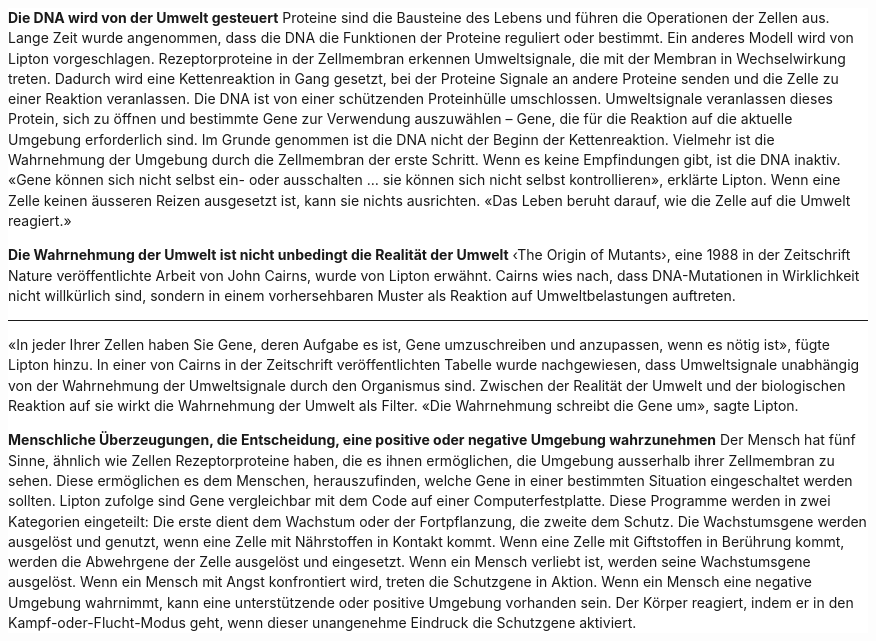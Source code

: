 **Die DNA wird von der Umwelt gesteuert**
Proteine sind die Bausteine des Lebens und führen die Operationen der Zellen aus. Lange Zeit wurde angenommen, dass die DNA die Funktionen der Proteine reguliert oder bestimmt.
Ein anderes Modell wird von Lipton vorgeschlagen. Rezeptorproteine in der Zellmembran erkennen Umweltsignale, die mit der Membran in Wechselwirkung treten. Dadurch wird eine Kettenreaktion in Gang gesetzt, bei der Proteine Signale an andere Proteine senden und die Zelle zu einer Reaktion veranlassen.
Die DNA ist von einer schützenden Proteinhülle umschlossen. Umweltsignale veranlassen dieses Protein,
sich zu öffnen und bestimmte Gene zur Verwendung auszuwählen – Gene, die für die Reaktion auf die aktuelle Umgebung erforderlich sind.
Im Grunde genommen ist die DNA nicht der Beginn der Kettenreaktion. Vielmehr ist die Wahrnehmung der
Umgebung durch die Zellmembran der erste Schritt.
Wenn es keine Empfindungen gibt, ist die DNA inaktiv.
«Gene können sich nicht selbst ein- oder ausschalten … sie können sich nicht selbst kontrollieren», erklärte
Lipton. Wenn eine Zelle keinen äusseren Reizen ausgesetzt ist, kann sie nichts ausrichten. «Das Leben beruht darauf, wie die Zelle auf die Umwelt reagiert.»

**Die Wahrnehmung der Umwelt ist nicht unbedingt die Realität der Umwelt**
‹The Origin of Mutants›, eine 1988 in der Zeitschrift Nature veröffentlichte Arbeit von John Cairns, wurde
von Lipton erwähnt. Cairns wies nach, dass DNA-Mutationen in Wirklichkeit nicht willkürlich sind, sondern
in einem vorhersehbaren Muster als Reaktion auf Umweltbelastungen auftreten.


-----

«In jeder Ihrer Zellen haben Sie Gene, deren Aufgabe es ist, Gene umzuschreiben und anzupassen, wenn
es nötig ist», fügte Lipton hinzu. In einer von Cairns in der Zeitschrift veröffentlichten Tabelle wurde nachgewiesen, dass Umweltsignale unabhängig von der Wahrnehmung der Umweltsignale durch den Organismus
sind.
Zwischen der Realität der Umwelt und der biologischen Reaktion auf sie wirkt die Wahrnehmung der Umwelt als Filter.
«Die Wahrnehmung schreibt die Gene um», sagte Lipton.

**Menschliche Überzeugungen, die Entscheidung, eine positive oder negative Umgebung wahrzunehmen**
Der Mensch hat fünf Sinne, ähnlich wie Zellen Rezeptorproteine haben, die es ihnen ermöglichen, die Umgebung ausserhalb ihrer Zellmembran zu sehen.
Diese ermöglichen es dem Menschen, herauszufinden, welche Gene in einer bestimmten Situation eingeschaltet werden sollten.
Lipton zufolge sind Gene vergleichbar mit dem Code auf einer Computerfestplatte. Diese Programme werden in zwei Kategorien eingeteilt: Die erste dient dem Wachstum oder der Fortpflanzung, die zweite dem
Schutz.
Die Wachstumsgene werden ausgelöst und genutzt, wenn eine Zelle mit Nährstoffen in Kontakt kommt.
Wenn eine Zelle mit Giftstoffen in Berührung kommt, werden die Abwehrgene der Zelle ausgelöst und eingesetzt.
Wenn ein Mensch verliebt ist, werden seine Wachstumsgene ausgelöst. Wenn ein Mensch mit Angst konfrontiert wird, treten die Schutzgene in Aktion.
Wenn ein Mensch eine negative Umgebung wahrnimmt, kann eine unterstützende oder positive Umgebung
vorhanden sein. Der Körper reagiert, indem er in den Kampf-oder-Flucht-Modus geht, wenn dieser unangenehme Eindruck die Schutzgene aktiviert.
